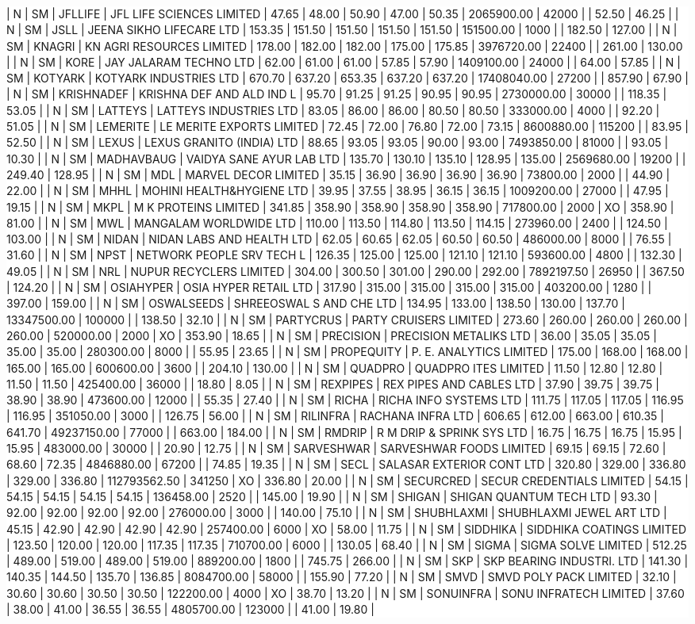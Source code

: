 | N | SM | JFLLIFE | JFL LIFE SCIENCES LIMITED | 47.65 | 48.00 | 50.90 | 47.00 | 50.35 | 2065900.00 | 42000 |  | 52.50 | 46.25 |
| N | SM | JSLL | JEENA SIKHO LIFECARE LTD | 153.35 | 151.50 | 151.50 | 151.50 | 151.50 | 151500.00 | 1000 |  | 182.50 | 127.00 |
| N | SM | KNAGRI | KN AGRI RESOURCES LIMITED | 178.00 | 182.00 | 182.00 | 175.00 | 175.85 | 3976720.00 | 22400 |  | 261.00 | 130.00 |
| N | SM | KORE | JAY JALARAM TECHNO LTD | 62.00 | 61.00 | 61.00 | 57.85 | 57.90 | 1409100.00 | 24000 |  | 64.00 | 57.85 |
| N | SM | KOTYARK | KOTYARK INDUSTRIES LTD | 670.70 | 637.20 | 653.35 | 637.20 | 637.20 | 17408040.00 | 27200 |  | 857.90 | 67.90 |
| N | SM | KRISHNADEF | KRISHNA DEF AND ALD IND L | 95.70 | 91.25 | 91.25 | 90.95 | 90.95 | 2730000.00 | 30000 |  | 118.35 | 53.05 |
| N | SM | LATTEYS | LATTEYS INDUSTRIES LTD | 83.05 | 86.00 | 86.00 | 80.50 | 80.50 | 333000.00 | 4000 |  | 92.20 | 51.05 |
| N | SM | LEMERITE | LE MERITE EXPORTS LIMITED | 72.45 | 72.00 | 76.80 | 72.00 | 73.15 | 8600880.00 | 115200 |  | 83.95 | 52.50 |
| N | SM | LEXUS | LEXUS GRANITO (INDIA) LTD | 88.65 | 93.05 | 93.05 | 90.00 | 93.00 | 7493850.00 | 81000 |  | 93.05 | 10.30 |
| N | SM | MADHAVBAUG | VAIDYA SANE AYUR LAB LTD | 135.70 | 130.10 | 135.10 | 128.95 | 135.00 | 2569680.00 | 19200 |  | 249.40 | 128.95 |
| N | SM | MDL | MARVEL DECOR LIMITED | 35.15 | 36.90 | 36.90 | 36.90 | 36.90 | 73800.00 | 2000 |  | 44.90 | 22.00 |
| N | SM | MHHL | MOHINI HEALTH&HYGIENE LTD | 39.95 | 37.55 | 38.95 | 36.15 | 36.15 | 1009200.00 | 27000 |  | 47.95 | 19.15 |
| N | SM | MKPL | M K PROTEINS LIMITED | 341.85 | 358.90 | 358.90 | 358.90 | 358.90 | 717800.00 | 2000 | XO | 358.90 | 81.00 |
| N | SM | MWL | MANGALAM WORLDWIDE LTD | 110.00 | 113.50 | 114.80 | 113.50 | 114.15 | 273960.00 | 2400 |  | 124.50 | 103.00 |
| N | SM | NIDAN | NIDAN LABS AND HEALTH LTD | 62.05 | 60.65 | 62.05 | 60.50 | 60.50 | 486000.00 | 8000 |  | 76.55 | 31.60 |
| N | SM | NPST | NETWORK PEOPLE SRV TECH L | 126.35 | 125.00 | 125.00 | 121.10 | 121.10 | 593600.00 | 4800 |  | 132.30 | 49.05 |
| N | SM | NRL | NUPUR RECYCLERS LIMITED | 304.00 | 300.50 | 301.00 | 290.00 | 292.00 | 7892197.50 | 26950 |  | 367.50 | 124.20 |
| N | SM | OSIAHYPER | OSIA HYPER RETAIL LTD | 317.90 | 315.00 | 315.00 | 315.00 | 315.00 | 403200.00 | 1280 |  | 397.00 | 159.00 |
| N | SM | OSWALSEEDS | SHREEOSWAL S AND CHE LTD | 134.95 | 133.00 | 138.50 | 130.00 | 137.70 | 13347500.00 | 100000 |  | 138.50 | 32.10 |
| N | SM | PARTYCRUS | PARTY CRUISERS LIMITED | 273.60 | 260.00 | 260.00 | 260.00 | 260.00 | 520000.00 | 2000 | XO | 353.90 | 18.65 |
| N | SM | PRECISION | PRECISION METALIKS LTD | 36.00 | 35.05 | 35.05 | 35.00 | 35.00 | 280300.00 | 8000 |  | 55.95 | 23.65 |
| N | SM | PROPEQUITY | P. E. ANALYTICS LIMITED | 175.00 | 168.00 | 168.00 | 165.00 | 165.00 | 600600.00 | 3600 |  | 204.10 | 130.00 |
| N | SM | QUADPRO | QUADPRO ITES LIMITED | 11.50 | 12.80 | 12.80 | 11.50 | 11.50 | 425400.00 | 36000 |  | 18.80 | 8.05 |
| N | SM | REXPIPES | REX PIPES AND CABLES LTD | 37.90 | 39.75 | 39.75 | 38.90 | 38.90 | 473600.00 | 12000 |  | 55.35 | 27.40 |
| N | SM | RICHA | RICHA INFO SYSTEMS LTD | 111.75 | 117.05 | 117.05 | 116.95 | 116.95 | 351050.00 | 3000 |  | 126.75 | 56.00 |
| N | SM | RILINFRA | RACHANA INFRA LTD | 606.65 | 612.00 | 663.00 | 610.35 | 641.70 | 49237150.00 | 77000 |  | 663.00 | 184.00 |
| N | SM | RMDRIP | R M DRIP & SPRINK SYS LTD | 16.75 | 16.75 | 16.75 | 15.95 | 15.95 | 483000.00 | 30000 |  | 20.90 | 12.75 |
| N | SM | SARVESHWAR | SARVESHWAR FOODS LIMITED | 69.15 | 69.15 | 72.60 | 68.60 | 72.35 | 4846880.00 | 67200 |  | 74.85 | 19.35 |
| N | SM | SECL | SALASAR EXTERIOR CONT LTD | 320.80 | 329.00 | 336.80 | 329.00 | 336.80 | 112793562.50 | 341250 | XO | 336.80 | 20.00 |
| N | SM | SECURCRED | SECUR CREDENTIALS LIMITED | 54.15 | 54.15 | 54.15 | 54.15 | 54.15 | 136458.00 | 2520 |  | 145.00 | 19.90 |
| N | SM | SHIGAN | SHIGAN QUANTUM TECH LTD | 93.30 | 92.00 | 92.00 | 92.00 | 92.00 | 276000.00 | 3000 |  | 140.00 | 75.10 |
| N | SM | SHUBHLAXMI | SHUBHLAXMI JEWEL ART LTD | 45.15 | 42.90 | 42.90 | 42.90 | 42.90 | 257400.00 | 6000 | XO | 58.00 | 11.75 |
| N | SM | SIDDHIKA | SIDDHIKA COATINGS LIMITED | 123.50 | 120.00 | 120.00 | 117.35 | 117.35 | 710700.00 | 6000 |  | 130.05 | 68.40 |
| N | SM | SIGMA | SIGMA SOLVE LIMITED | 512.25 | 489.00 | 519.00 | 489.00 | 519.00 | 889200.00 | 1800 |  | 745.75 | 266.00 |
| N | SM | SKP | SKP BEARING INDUSTRI. LTD | 141.30 | 140.35 | 144.50 | 135.70 | 136.85 | 8084700.00 | 58000 |  | 155.90 | 77.20 |
| N | SM | SMVD | SMVD POLY PACK LIMITED | 32.10 | 30.60 | 30.60 | 30.50 | 30.50 | 122200.00 | 4000 | XO | 38.70 | 13.20 |
| N | SM | SONUINFRA | SONU INFRATECH LIMITED | 37.60 | 38.00 | 41.00 | 36.55 | 36.55 | 4805700.00 | 123000 |  | 41.00 | 19.80 |